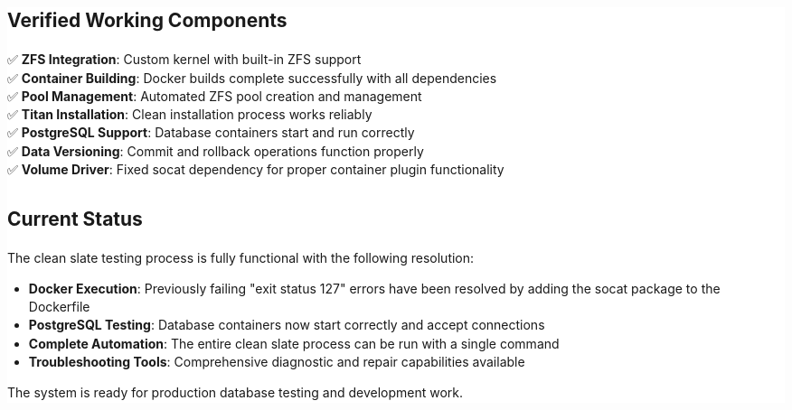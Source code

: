 ## Verified Working Components

✅ **ZFS Integration**: Custom kernel with built-in ZFS support  
✅ **Container Building**: Docker builds complete successfully with all dependencies  
✅ **Pool Management**: Automated ZFS pool creation and management  
✅ **Titan Installation**: Clean installation process works reliably  
✅ **PostgreSQL Support**: Database containers start and run correctly  
✅ **Data Versioning**: Commit and rollback operations function properly  
✅ **Volume Driver**: Fixed socat dependency for proper container plugin functionality  

## Current Status

The clean slate testing process is fully functional with the following resolution:

- **Docker Execution**: Previously failing "exit status 127" errors have been resolved by adding the socat package to the Dockerfile
- **PostgreSQL Testing**: Database containers now start correctly and accept connections
- **Complete Automation**: The entire clean slate process can be run with a single command
- **Troubleshooting Tools**: Comprehensive diagnostic and repair capabilities available

The system is ready for production database testing and development work.
